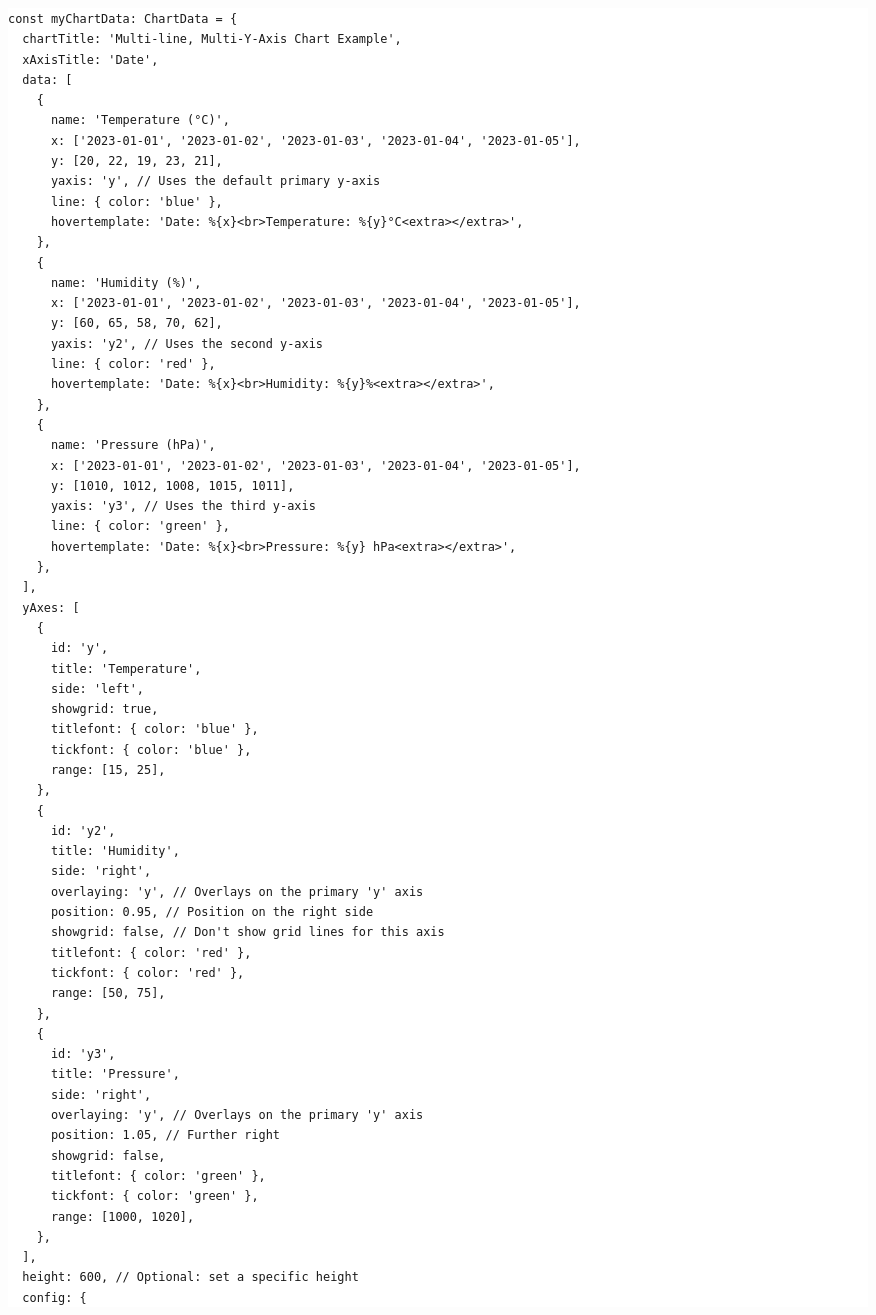     const myChartData: ChartData = {
      chartTitle: 'Multi-line, Multi-Y-Axis Chart Example',
      xAxisTitle: 'Date',
      data: [
        {
          name: 'Temperature (°C)',
          x: ['2023-01-01', '2023-01-02', '2023-01-03', '2023-01-04', '2023-01-05'],
          y: [20, 22, 19, 23, 21],
          yaxis: 'y', // Uses the default primary y-axis
          line: { color: 'blue' },
          hovertemplate: 'Date: %{x}<br>Temperature: %{y}°C<extra></extra>',
        },
        {
          name: 'Humidity (%)',
          x: ['2023-01-01', '2023-01-02', '2023-01-03', '2023-01-04', '2023-01-05'],
          y: [60, 65, 58, 70, 62],
          yaxis: 'y2', // Uses the second y-axis
          line: { color: 'red' },
          hovertemplate: 'Date: %{x}<br>Humidity: %{y}%<extra></extra>',
        },
        {
          name: 'Pressure (hPa)',
          x: ['2023-01-01', '2023-01-02', '2023-01-03', '2023-01-04', '2023-01-05'],
          y: [1010, 1012, 1008, 1015, 1011],
          yaxis: 'y3', // Uses the third y-axis
          line: { color: 'green' },
          hovertemplate: 'Date: %{x}<br>Pressure: %{y} hPa<extra></extra>',
        },
      ],
      yAxes: [
        {
          id: 'y',
          title: 'Temperature',
          side: 'left',
          showgrid: true,
          titlefont: { color: 'blue' },
          tickfont: { color: 'blue' },
          range: [15, 25],
        },
        {
          id: 'y2',
          title: 'Humidity',
          side: 'right',
          overlaying: 'y', // Overlays on the primary 'y' axis
          position: 0.95, // Position on the right side
          showgrid: false, // Don't show grid lines for this axis
          titlefont: { color: 'red' },
          tickfont: { color: 'red' },
          range: [50, 75],
        },
        {
          id: 'y3',
          title: 'Pressure',
          side: 'right',
          overlaying: 'y', // Overlays on the primary 'y' axis
          position: 1.05, // Further right
          showgrid: false,
          titlefont: { color: 'green' },
          tickfont: { color: 'green' },
          range: [1000, 1020],
        },
      ],
      height: 600, // Optional: set a specific height
      config: {